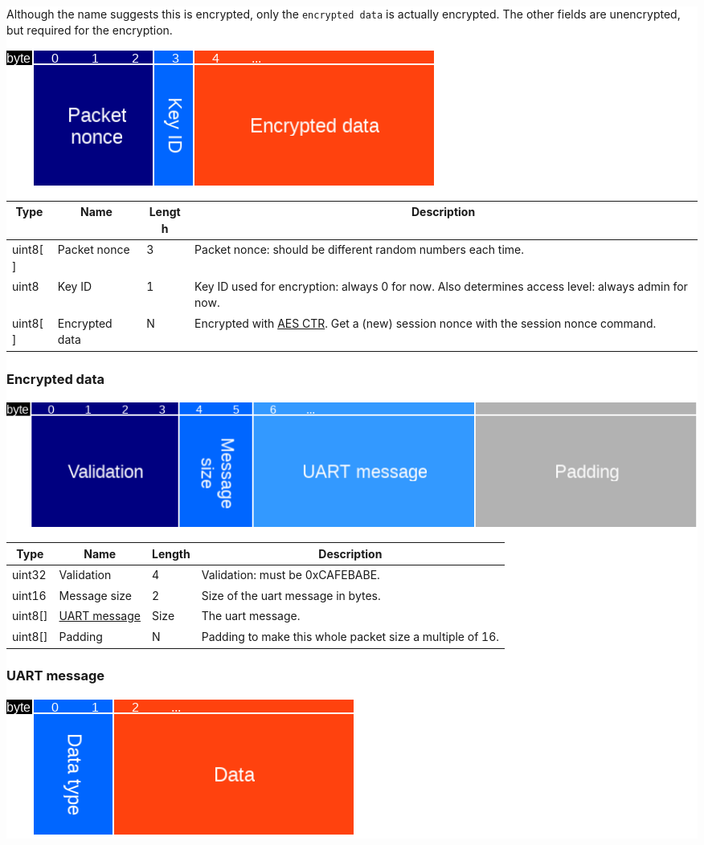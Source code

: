 Although the name suggests this is encrypted, only the `encrypted data` is actually encrypted. The other fields are unencrypted, but required for the encryption.

![Encrypted UART message](../diagrams/encrypted_uart_msg.png)

Type | Name | Length | Description
--- | --- | --- | ---
uint8[] | Packet nonce | 3 | Packet nonce: should be different random numbers each time.
uint8   | Key ID       | 1 | Key ID used for encryption: always 0 for now. Also determines access level: always admin for now.
uint8[] | Encrypted data | N | Encrypted with [AES CTR](PROTOCOL.md#aes-128-ctr-encryption). Get a (new) session nonce with the session nonce command.

### Encrypted data

![Encrypted data](../diagrams/uart_encrypted_data.png)

Type | Name | Length | Description
--- | --- | --- | ---
uint32  | Validation   | 4 | Validation: must be 0xCAFEBABE.
uint16  | Message size | 2 | Size of the uart message in bytes.
uint8[] | [UART message](#uart-message) | Size | The uart message.
uint8[] | Padding      | N | Padding to make this whole packet size a multiple of 16.


### UART message

![UART message](../diagrams/uart_msg.png)
